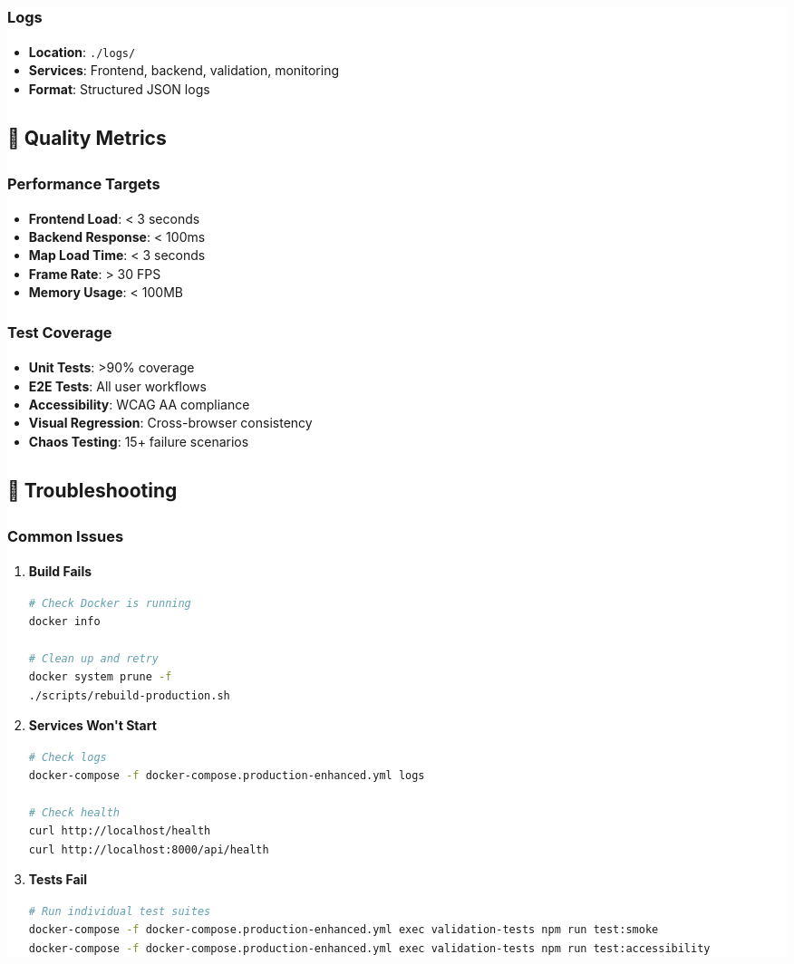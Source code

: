 ### Logs
- **Location**: `./logs/`
- **Services**: Frontend, backend, validation, monitoring
- **Format**: Structured JSON logs

## 🎯 Quality Metrics

### Performance Targets
- **Frontend Load**: < 3 seconds
- **Backend Response**: < 100ms
- **Map Load Time**: < 3 seconds
- **Frame Rate**: > 30 FPS
- **Memory Usage**: < 100MB

### Test Coverage
- **Unit Tests**: >90% coverage
- **E2E Tests**: All user workflows
- **Accessibility**: WCAG AA compliance
- **Visual Regression**: Cross-browser consistency
- **Chaos Testing**: 15+ failure scenarios

## 🚨 Troubleshooting

### Common Issues

1. **Build Fails**
   ```bash
   # Check Docker is running
   docker info
   
   # Clean up and retry
   docker system prune -f
   ./scripts/rebuild-production.sh
   ```

2. **Services Won't Start**
   ```bash
   # Check logs
   docker-compose -f docker-compose.production-enhanced.yml logs
   
   # Check health
   curl http://localhost/health
   curl http://localhost:8000/api/health
   ```

3. **Tests Fail**
   ```bash
   # Run individual test suites
   docker-compose -f docker-compose.production-enhanced.yml exec validation-tests npm run test:smoke
   docker-compose -f docker-compose.production-enhanced.yml exec validation-tests npm run test:accessibility
   ```

